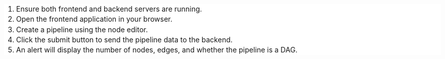 1. Ensure both frontend and backend servers are running.
2. Open the frontend application in your browser.
3. Create a pipeline using the node editor.
4. Click the submit button to send the pipeline data to the backend.
5. An alert will display the number of nodes, edges, and whether the pipeline is a DAG.
